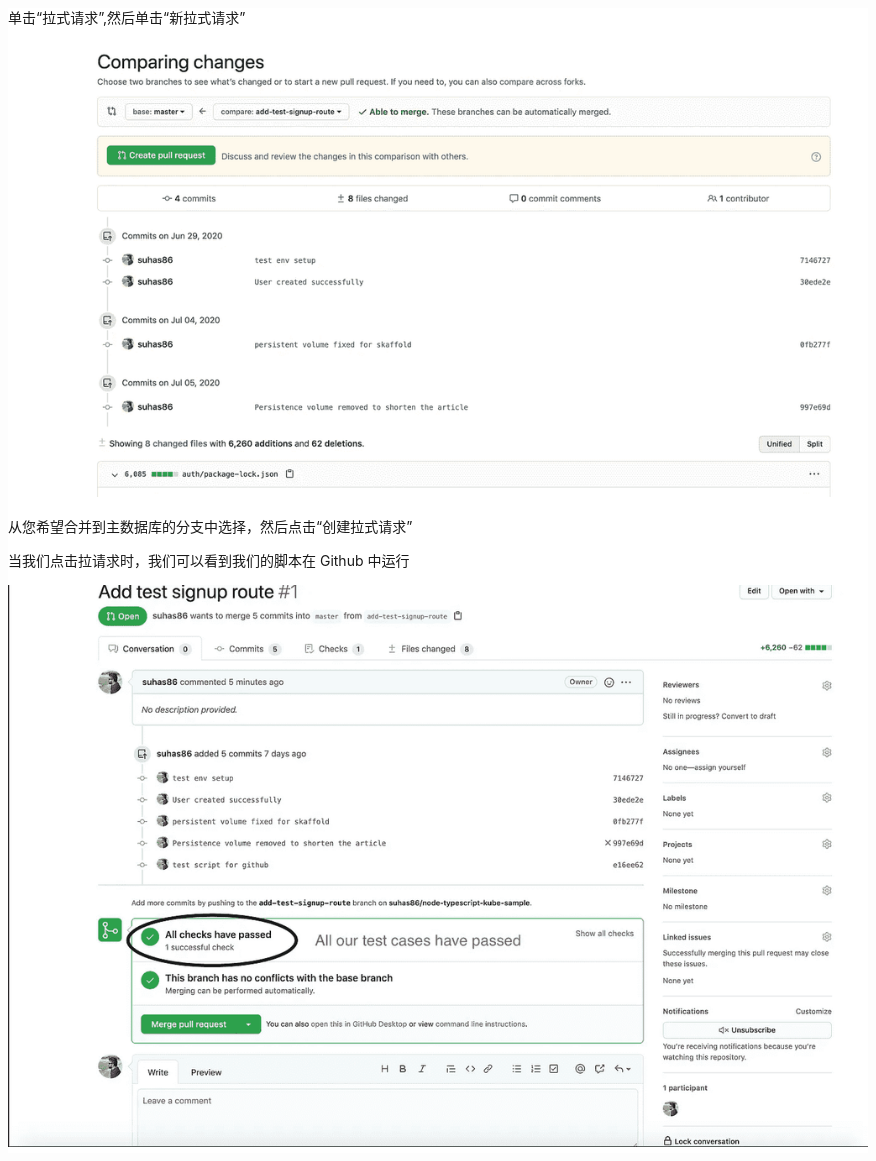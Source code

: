 单击“拉式请求”,然后单击“新拉式请求”

![](img/d12766e0132c6db9507dd737a28271a1.png)

从您希望合并到主数据库的分支中选择，然后点击“创建拉式请求”

当我们点击拉请求时，我们可以看到我们的脚本在 Github 中运行

![](img/ec2cbc6b60d3034ab1795cfc2f56072f.png)
